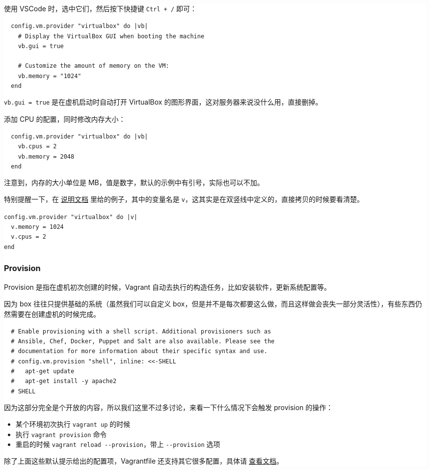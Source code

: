 使用 VSCode 时，选中它们，然后按下快捷键 `Ctrl + /` 即可：

```text
  config.vm.provider "virtualbox" do |vb|
    # Display the VirtualBox GUI when booting the machine
    vb.gui = true

    # Customize the amount of memory on the VM:
    vb.memory = "1024"
  end
```

`vb.gui = true` 是在虚机启动时自动打开 VirtualBox 的图形界面，这对服务器来说没什么用，直接删掉。

添加 CPU 的配置，同时修改内存大小：

```text
  config.vm.provider "virtualbox" do |vb|
    vb.cpus = 2
    vb.memory = 2048
  end
```

注意到，内存的大小单位是 MB，值是数字，默认的示例中有引号，实际也可以不加。

特别提醒一下，在 [说明文档](https://link.zhihu.com/?target=https%3A//www.vagrantup.com/docs/virtualbox/configuration.html) 里给的例子，其中的变量名是 `v`，这其实是在双竖线中定义的，直接拷贝的时候要看清楚。

```text
config.vm.provider "virtualbox" do |v|
  v.memory = 1024
  v.cpus = 2
end
```

### Provision

Provision 是指在虚机初次创建的时候，Vagrant 自动去执行的构造任务，比如安装软件，更新系统配置等。

因为 box 往往只提供基础的系统（虽然我们可以自定义 box，但是并不是每次都要这么做，而且这样做会丧失一部分灵活性），有些东西仍然需要在创建虚机的时候完成。

```text
  # Enable provisioning with a shell script. Additional provisioners such as
  # Ansible, Chef, Docker, Puppet and Salt are also available. Please see the
  # documentation for more information about their specific syntax and use.
  # config.vm.provision "shell", inline: <<-SHELL
  #   apt-get update
  #   apt-get install -y apache2
  # SHELL
```

因为这部分完全是个开放的内容，所以我们这里不过多讨论，来看一下什么情况下会触发 provision 的操作：

- 某个环境初次执行 `vagrant up` 的时候
- 执行 `vagrant provision` 命令
- 重启的时候 `vagrant reload --provision`，带上 `--provision` 选项

除了上面这些默认提示给出的配置项，Vagrantfile 还支持其它很多配置，具体请 [查看文档](https://link.zhihu.com/?target=https%3A//www.vagrantup.com/docs/vagrantfile/)。
